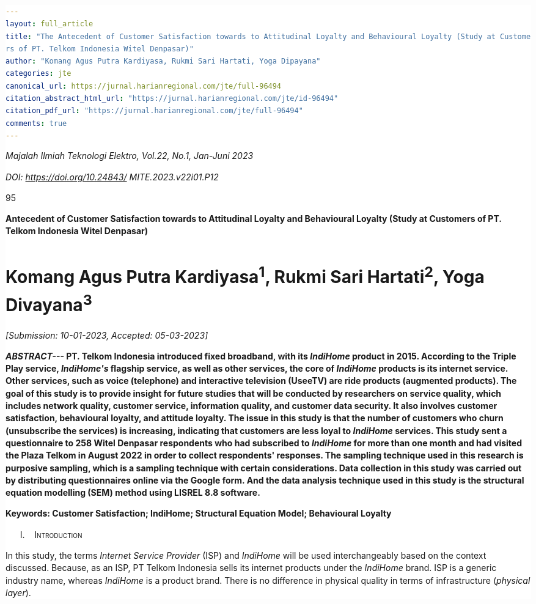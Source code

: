 ```yaml
---
layout: full_article
title: "The Antecedent of Customer Satisfaction towards to Attitudinal Loyalty and Behavioural Loyalty (Study at Customers of PT. Telkom Indonesia Witel Denpasar)"
author: "Komang Agus Putra Kardiyasa, Rukmi Sari Hartati, Yoga Dipayana"
categories: jte
canonical_url: https://jurnal.harianregional.com/jte/full-96494 
citation_abstract_html_url: "https://jurnal.harianregional.com/jte/id-96494"
citation_pdf_url: "https://jurnal.harianregional.com/jte/full-96494"  
comments: true
---
```


<p><span class="font6" style="font-style:italic;">Majalah Ilmiah Teknologi Elektro, Vol.22, No.1, Jan-Juni 2023</span></p>
<p><span class="font6" style="font-style:italic;">DOI: </span><a href="https://doi.org/10.24843/"><span class="font6" style="font-style:italic;">https://doi.org/10.24843/</span></a><span class="font6" style="font-style:italic;"> MITE.2023.v22i01.P12</span></p>
<p><span class="font6">95</span></p>
<p><span class="font8" style="font-weight:bold;">Antecedent of Customer Satisfaction towards to Attitudinal Loyalty and Behavioural Loyalty (Study at Customers of PT. Telkom Indonesia Witel Denpasar)</span></p><a name="caption1"></a>
<h1><a name="bookmark0"></a><span class="font7"><a name="bookmark1"></a>Komang Agus Putra Kardiyasa<sup>1</sup>, Rukmi Sari Hartati<sup>2</sup>, Yoga Divayana<sup>3</sup></span></h1>
<p><span class="font5" style="font-style:italic;">[Submission: 10-01-2023, Accepted: 05-03-2023]</span></p>
<p><span class="font5" style="font-weight:bold;font-style:italic;">ABSTRACT---</span><span class="font5" style="font-weight:bold;"> PT. Telkom Indonesia introduced fixed broadband, with its </span><span class="font5" style="font-weight:bold;font-style:italic;">IndiHome</span><span class="font5" style="font-weight:bold;"> product in 2015. According to the Triple Play service, </span><span class="font5" style="font-weight:bold;font-style:italic;">IndiHome's</span><span class="font5" style="font-weight:bold;"> flagship service, as well as other services, the core of </span><span class="font5" style="font-weight:bold;font-style:italic;">IndiHome</span><span class="font5" style="font-weight:bold;"> products is its internet service. Other services, such as voice (telephone) and interactive television (UseeTV) are ride products (augmented products). The goal of this study is to provide insight for future studies that will be conducted by researchers on service quality, which includes network quality, customer service, information quality, and customer data security. It also involves customer satisfaction, behavioural loyalty, and attitude loyalty. The issue in this study is that the number of customers who churn (unsubscribe the services) is increasing, indicating that customers are less loyal to </span><span class="font5" style="font-weight:bold;font-style:italic;">IndiHome</span><span class="font5" style="font-weight:bold;"> services. This study sent a questionnaire to 258 Witel Denpasar respondents who had subscribed to </span><span class="font5" style="font-weight:bold;font-style:italic;">IndiHome</span><span class="font5" style="font-weight:bold;"> for more than one month and had visited the Plaza Telkom in August 2022 in order to collect respondents' responses. The sampling technique used in this research is purposive sampling, which is a sampling technique with certain considerations. Data collection in this study was carried out by distributing questionnaires online via the Google form. And the data analysis technique used in this study is the structural equation modelling (SEM) method using LISREL 8.8 software.</span></p>
<p><span class="font5" style="font-weight:bold;">Keywords: Customer Satisfaction; IndiHome; Structural Equation Model; Behavioural Loyalty</span></p>
<ul style="list-style:none;"><li>
<p><span class="font6">I.</span><span class="font6" style="font-variant:small-caps;"> &nbsp;&nbsp;&nbsp;I</span><span class="font4" style="font-variant:small-caps;">ntroduction</span></p></li></ul>
<p><span class="font6">In this study, the terms </span><span class="font6" style="font-style:italic;">Internet Service Provider</span><span class="font6"> (ISP) and </span><span class="font6" style="font-style:italic;">IndiHome</span><span class="font6"> will be used interchangeably based on the context discussed. Because, as an ISP, PT Telkom Indonesia sells its internet products under the </span><span class="font6" style="font-style:italic;">IndiHome</span><span class="font6"> brand. ISP is a generic industry name, whereas </span><span class="font6" style="font-style:italic;">IndiHome</span><span class="font6"> is a product brand. There is no difference in physical quality in terms of infrastructure (</span><span class="font6" style="font-style:italic;">physical layer</span><span class="font6">).</span></p>